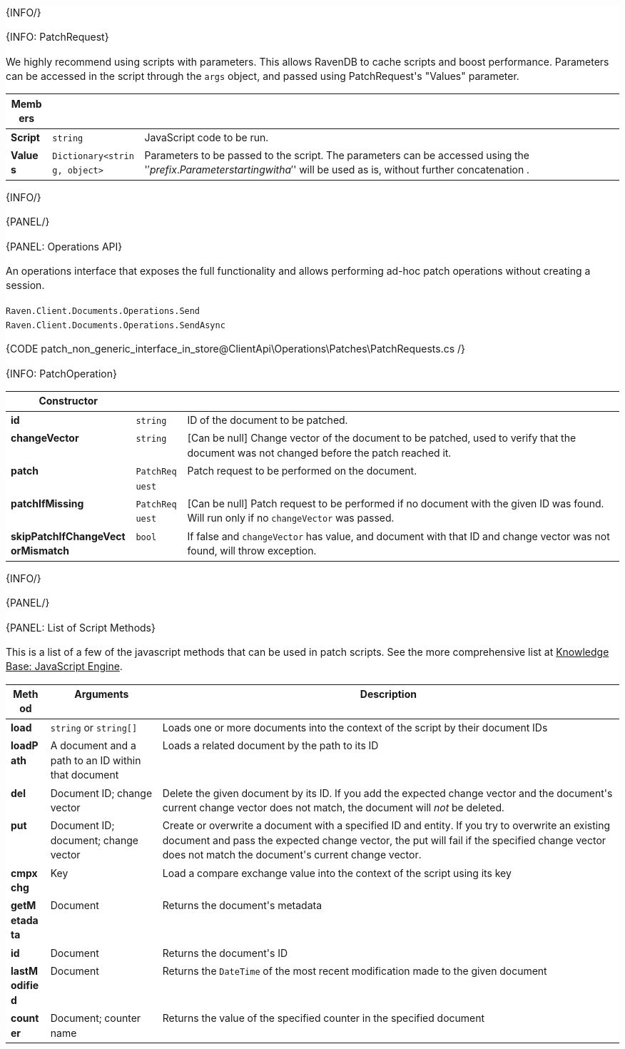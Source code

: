 {INFO/}

{INFO: PatchRequest}

We highly recommend using scripts with parameters. This allows RavenDB to cache scripts and boost performance. Parameters can be accessed in the script through the `args` object, and passed using PatchRequest's "Values" parameter.

| Members | | |
| ------------- | ------------- | ----- |
| **Script** | `string` | JavaScript code to be run. |
| **Values** | `Dictionary<string, object>` | Parameters to be passed to the script. The parameters can be accessed using the '$' prefix. Parameter starting with a '$' will be used as is, without further concatenation . |

{INFO/}

{PANEL/}

{PANEL: Operations API}

An operations interface that exposes the full functionality and allows performing ad-hoc patch operations without creating a session.  

`Raven.Client.Documents.Operations.Send`  
`Raven.Client.Documents.Operations.SendAsync`  

{CODE patch_non_generic_interface_in_store@ClientApi\Operations\Patches\PatchRequests.cs /}

{INFO: PatchOperation}

| Constructor|  | |
|--------|:-----|-------------|
| **id** | `string` | ID of the document to be patched. |
| **changeVector** | `string` | [Can be null] Change vector of the document to be patched, used to verify that the document was not changed before the patch reached it. |
| **patch** | `PatchRequest` | Patch request to be performed on the document. |
| **patchIfMissing** | `PatchRequest` | [Can be null] Patch request to be performed if no document with the given ID was found. Will run only if no `changeVector` was passed. |
| **skipPatchIfChangeVectorMismatch** | `bool` | If false and `changeVector` has value, and document with that ID and change vector was not found, will throw exception. |

{INFO/}

{PANEL/}

{PANEL: List of Script Methods}

This is a list of a few of the javascript methods that can be used in patch scripts. See the 
more comprehensive list at [Knowledge Base: JavaScript Engine](../../../server/kb/javascript-engine#predefined-javascript-functions).  

| Method | Arguments | Description |
| - | - | - |
| **load** | `string` or `string[]` | Loads one or more documents into the context of the script by their document IDs |
| **loadPath** | A document and a path to an ID within that document | Loads a related document by the path to its ID |
| **del** | Document ID; change vector | Delete the given document by its ID. If you add the expected change vector and the document's current change vector does not match, the document will _not_ be deleted. |
| **put** | Document ID; document; change vector | Create or overwrite a document with a specified ID and entity. If you try to overwrite an existing document and pass the expected change vector, the put will fail if the specified change vector does not match the document's current change vector. |
| **cmpxchg** | Key | Load a compare exchange value into the context of the script using its key |
| **getMetadata** | Document | Returns the document's metadata |
| **id** | Document | Returns the document's ID |
| **lastModified** | Document | Returns the `DateTime` of the most recent modification made to the given document |
| **counter** | Document; counter name | Returns the value of the specified counter in the specified document |